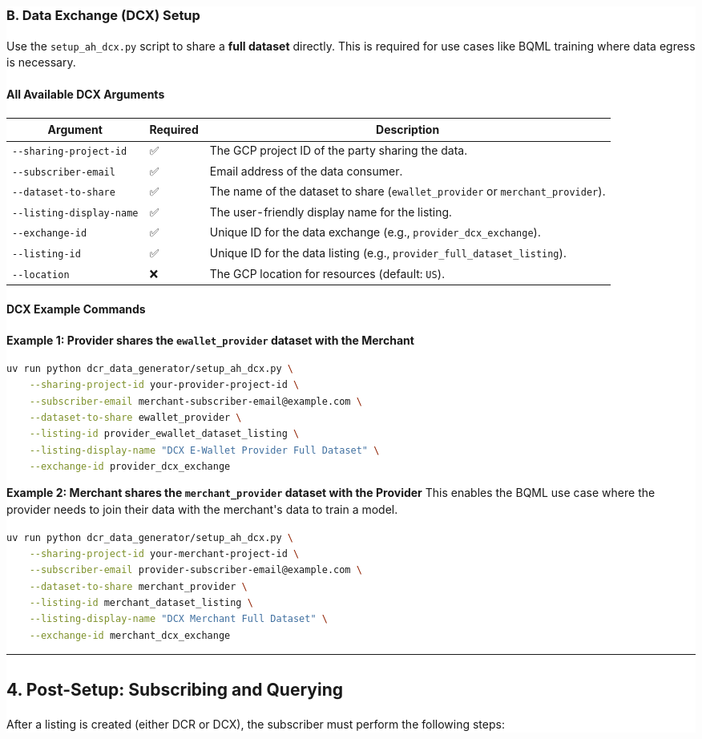 
### B. Data Exchange (DCX) Setup

Use the `setup_ah_dcx.py` script to share a **full dataset** directly. This is required for use cases like BQML training where data egress is necessary.

#### All Available DCX Arguments
| Argument | Required | Description |
|----------|----------|-------------|
| `--sharing-project-id` | ✅ | The GCP project ID of the party sharing the data. |
| `--subscriber-email` | ✅ | Email address of the data consumer. |
| `--dataset-to-share` | ✅ | The name of the dataset to share (`ewallet_provider` or `merchant_provider`). |
| `--listing-display-name`| ✅ | The user-friendly display name for the listing. |
| `--exchange-id` | ✅ | Unique ID for the data exchange (e.g., `provider_dcx_exchange`). |
| `--listing-id` | ✅ | Unique ID for the data listing (e.g., `provider_full_dataset_listing`). |
| `--location` | ❌ | The GCP location for resources (default: `US`). |

#### DCX Example Commands

**Example 1: Provider shares the `ewallet_provider` dataset with the Merchant**
```bash
uv run python dcr_data_generator/setup_ah_dcx.py \
    --sharing-project-id your-provider-project-id \
    --subscriber-email merchant-subscriber-email@example.com \
    --dataset-to-share ewallet_provider \
    --listing-id provider_ewallet_dataset_listing \
    --listing-display-name "DCX E-Wallet Provider Full Dataset" \
    --exchange-id provider_dcx_exchange
```

**Example 2: Merchant shares the `merchant_provider` dataset with the Provider**
This enables the BQML use case where the provider needs to join their data with the merchant's data to train a model.
```bash
uv run python dcr_data_generator/setup_ah_dcx.py \
    --sharing-project-id your-merchant-project-id \
    --subscriber-email provider-subscriber-email@example.com \
    --dataset-to-share merchant_provider \
    --listing-id merchant_dataset_listing \
    --listing-display-name "DCX Merchant Full Dataset" \
    --exchange-id merchant_dcx_exchange
```

---

## 4. Post-Setup: Subscribing and Querying

After a listing is created (either DCR or DCX), the subscriber must perform the following steps:
